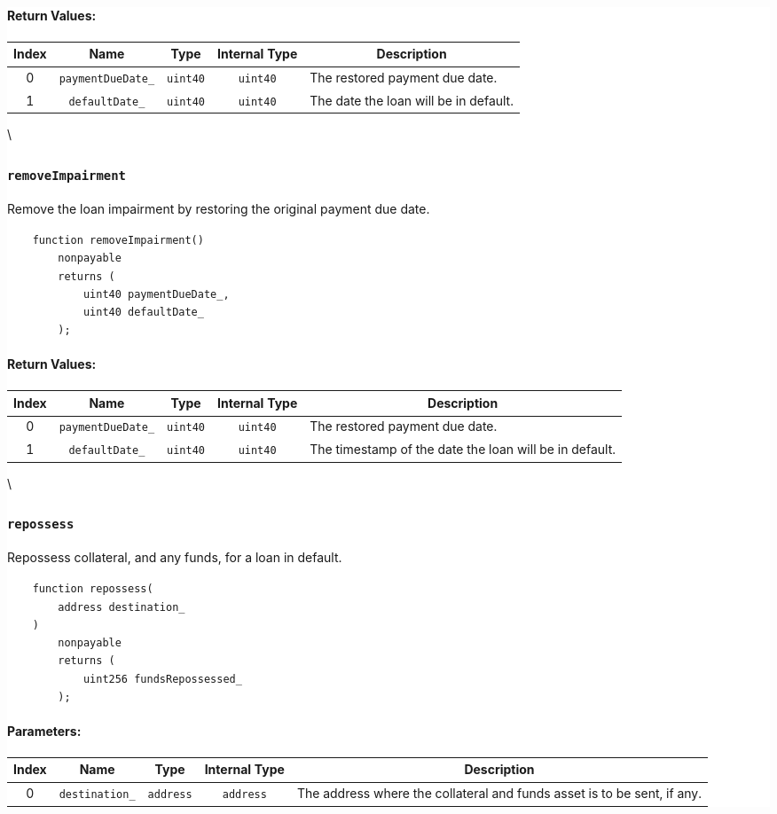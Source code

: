 #### Return Values:

| Index |        Name       |   Type   | Internal Type | Description                           |
| :---: | :---------------: | :------: | :-----------: | ------------------------------------- |
|   0   | `paymentDueDate_` | `uint40` |    `uint40`   | The restored payment due date.        |
|   1   |   `defaultDate_`  | `uint40` |    `uint40`   | The date the loan will be in default. |

\


### `removeImpairment`

Remove the loan impairment by restoring the original payment due date.

```solidity
    function removeImpairment()
        nonpayable
        returns (
            uint40 paymentDueDate_,
            uint40 defaultDate_
        );
```

#### Return Values:

| Index |        Name       |   Type   | Internal Type | Description                                            |
| :---: | :---------------: | :------: | :-----------: | ------------------------------------------------------ |
|   0   | `paymentDueDate_` | `uint40` |    `uint40`   | The restored payment due date.                         |
|   1   |   `defaultDate_`  | `uint40` |    `uint40`   | The timestamp of the date the loan will be in default. |

\


### `repossess`

Repossess collateral, and any funds, for a loan in default.

```solidity
    function repossess(
        address destination_
    )
        nonpayable
        returns (
            uint256 fundsRepossessed_
        );
```

#### Parameters:

| Index |      Name      |    Type   | Internal Type | Description                                                             |
| :---: | :------------: | :-------: | :-----------: | ----------------------------------------------------------------------- |
|   0   | `destination_` | `address` |   `address`   | The address where the collateral and funds asset is to be sent, if any. |
